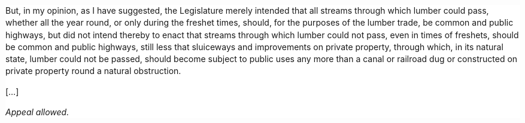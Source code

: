 But, in my opinion, as I have suggested, the Legislature merely intended that all streams through which lumber could pass, whether all the year round, or only during the freshet times, should, for the purposes of the lumber trade, be common and public highways, but did not intend thereby to enact that streams through which lumber could not pass, even in times of freshets, should be common and public highways, still less that sluiceways and improvements on private property, through which, in its natural state, lumber could not be passed, should become subject to public uses any more than a canal or railroad dug or constructed on private property round a natural obstruction.

[…]

*Appeal allowed.*

[^vict1849]: *An act to provide for the construction of aprons to mill dams over certain streams in this Province, and to make further provision in respect thereof* (1849), 12 Vict, c 87, s 5.